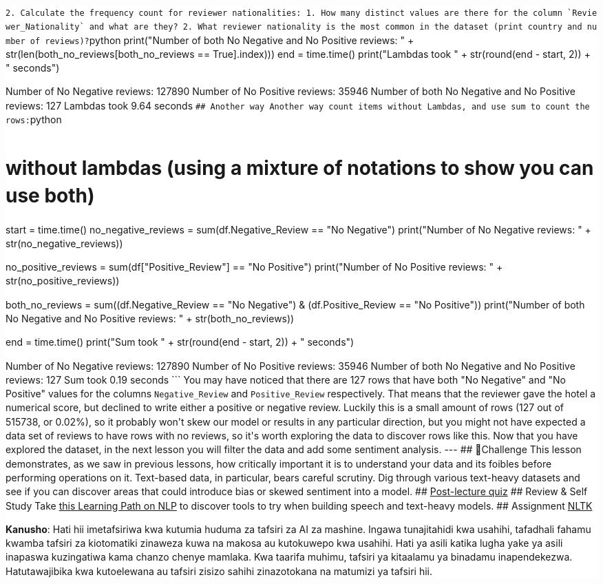    ``` 2. Calculate the frequency count for reviewer nationalities: 1. How many distinct values are there for the column `Reviewer_Nationality` and what are they? 2. What reviewer nationality is the most common in the dataset (print country and number of reviews)? ```python
   print("Number of both No Negative and No Positive reviews: " + str(len(both_no_reviews[both_no_reviews == True].index)))
   end = time.time()
   print("Lambdas took " + str(round(end - start, 2)) + " seconds")
   
   Number of No Negative reviews: 127890
   Number of No Positive reviews: 35946
   Number of both No Negative and No Positive reviews: 127
   Lambdas took 9.64 seconds
   ``` ## Another way Another way count items without Lambdas, and use sum to count the rows: ```python
   # without lambdas (using a mixture of notations to show you can use both)
   start = time.time()
   no_negative_reviews = sum(df.Negative_Review == "No Negative")
   print("Number of No Negative reviews: " + str(no_negative_reviews))
   
   no_positive_reviews = sum(df["Positive_Review"] == "No Positive")
   print("Number of No Positive reviews: " + str(no_positive_reviews))
   
   both_no_reviews = sum((df.Negative_Review == "No Negative") & (df.Positive_Review == "No Positive"))
   print("Number of both No Negative and No Positive reviews: " + str(both_no_reviews))
   
   end = time.time()
   print("Sum took " + str(round(end - start, 2)) + " seconds")
   
   Number of No Negative reviews: 127890
   Number of No Positive reviews: 35946
   Number of both No Negative and No Positive reviews: 127
   Sum took 0.19 seconds
   ``` You may have noticed that there are 127 rows that have both "No Negative" and "No Positive" values for the columns `Negative_Review` and `Positive_Review` respectively. That means that the reviewer gave the hotel a numerical score, but declined to write either a positive or negative review. Luckily this is a small amount of rows (127 out of 515738, or 0.02%), so it probably won't skew our model or results in any particular direction, but you might not have expected a data set of reviews to have rows with no reviews, so it's worth exploring the data to discover rows like this. Now that you have explored the dataset, in the next lesson you will filter the data and add some sentiment analysis. --- ## 🚀Challenge This lesson demonstrates, as we saw in previous lessons, how critically important it is to understand your data and its foibles before performing operations on it. Text-based data, in particular, bears careful scrutiny. Dig through various text-heavy datasets and see if you can discover areas that could introduce bias or skewed sentiment into a model. ## [Post-lecture quiz](https://gray-sand-07a10f403.1.azurestaticapps.net/quiz/38/) ## Review & Self Study Take [this Learning Path on NLP](https://docs.microsoft.com/learn/paths/explore-natural-language-processing/?WT.mc_id=academic-77952-leestott) to discover tools to try when building speech and text-heavy models. ## Assignment [NLTK](assignment.md)

**Kanusho**: 
Hati hii imetafsiriwa kwa kutumia huduma za tafsiri za AI za mashine. Ingawa tunajitahidi kwa usahihi, tafadhali fahamu kwamba tafsiri za kiotomatiki zinaweza kuwa na makosa au kutokuwepo kwa usahihi. Hati ya asili katika lugha yake ya asili inapaswa kuzingatiwa kama chanzo chenye mamlaka. Kwa taarifa muhimu, tafsiri ya kitaalamu ya binadamu inapendekezwa. Hatutawajibika kwa kutoelewana au tafsiri zisizo sahihi zinazotokana na matumizi ya tafsiri hii.